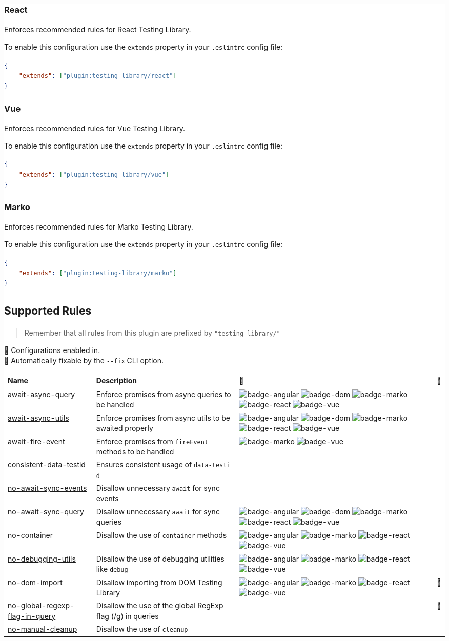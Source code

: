 ### React

Enforces recommended rules for React Testing Library.

To enable this configuration use the `extends` property in your
`.eslintrc` config file:

```json
{
	"extends": ["plugin:testing-library/react"]
}
```

### Vue

Enforces recommended rules for Vue Testing Library.

To enable this configuration use the `extends` property in your
`.eslintrc` config file:

```json
{
	"extends": ["plugin:testing-library/vue"]
}
```

### Marko

Enforces recommended rules for Marko Testing Library.

To enable this configuration use the `extends` property in your
`.eslintrc` config file:

```json
{
	"extends": ["plugin:testing-library/marko"]
}
```

## Supported Rules

> Remember that all rules from this plugin are prefixed by `"testing-library/"`



💼 Configurations enabled in.\
🔧 Automatically fixable by the [`--fix` CLI option](https://eslint.org/docs/user-guide/command-line-interface#--fix).

| Name                                                                                | Description                                                                                  | 💼                                                                                 | 🔧  |
| :---------------------------------------------------------------------------------- | :------------------------------------------------------------------------------------------- | :--------------------------------------------------------------------------------- | :-- |
| [await-async-query](../docs/rules/await-async-query.md)                             | Enforce promises from async queries to be handled                                            | ![badge-angular][] ![badge-dom][] ![badge-marko][] ![badge-react][] ![badge-vue][] |     |
| [await-async-utils](../docs/rules/await-async-utils.md)                             | Enforce promises from async utils to be awaited properly                                     | ![badge-angular][] ![badge-dom][] ![badge-marko][] ![badge-react][] ![badge-vue][] |     |
| [await-fire-event](../docs/rules/await-fire-event.md)                               | Enforce promises from `fireEvent` methods to be handled                                      | ![badge-marko][] ![badge-vue][]                                                    |     |
| [consistent-data-testid](../docs/rules/consistent-data-testid.md)                   | Ensures consistent usage of `data-testid`                                                    |                                                                                    |     |
| [no-await-sync-events](../docs/rules/no-await-sync-events.md)                       | Disallow unnecessary `await` for sync events                                                 |                                                                                    |     |
| [no-await-sync-query](../docs/rules/no-await-sync-query.md)                         | Disallow unnecessary `await` for sync queries                                                | ![badge-angular][] ![badge-dom][] ![badge-marko][] ![badge-react][] ![badge-vue][] |     |
| [no-container](../docs/rules/no-container.md)                                       | Disallow the use of `container` methods                                                      | ![badge-angular][] ![badge-marko][] ![badge-react][] ![badge-vue][]                |     |
| [no-debugging-utils](../docs/rules/no-debugging-utils.md)                           | Disallow the use of debugging utilities like `debug`                                         | ![badge-angular][] ![badge-marko][] ![badge-react][] ![badge-vue][]                |     |
| [no-dom-import](../docs/rules/no-dom-import.md)                                     | Disallow importing from DOM Testing Library                                                  | ![badge-angular][] ![badge-marko][] ![badge-react][] ![badge-vue][]                | 🔧  |
| [no-global-regexp-flag-in-query](../docs/rules/no-global-regexp-flag-in-query.md)   | Disallow the use of the global RegExp flag (/g) in queries                                   |                                                                                    | 🔧  |
| [no-manual-cleanup](../docs/rules/no-manual-cleanup.md)                             | Disallow the use of `cleanup`                                                                |                                                                                    |     |

[build-badge]: https://github.com/testing-library/eslint-plugin-testing-library/actions/workflows/pipeline.yml/badge.svg
[build-url]: https://github.com/testing-library/eslint-plugin-testing-library/actions/workflows/pipeline.yml
[version-badge]: https://img.shields.io/npm/v/eslint-plugin-testing-library
[version-url]: https://www.npmjs.com/package/eslint-plugin-testing-library
[license-badge]: https://img.shields.io/npm/l/eslint-plugin-testing-library
[eslint-remote-tester-badge]: https://img.shields.io/github/workflow/status/AriPerkkio/eslint-remote-tester/eslint-plugin-testing-library?label=eslint-remote-tester
[eslint-remote-tester-workflow]: https://github.com/AriPerkkio/eslint-remote-tester/actions?query=workflow%3Aeslint-plugin-testing-library
[package-health-badge]: https://snyk.io/advisor/npm-package/eslint-plugin-testing-library/badge.svg
[package-health-url]: https://snyk.io/advisor/npm-package/eslint-plugin-testing-library
[license-url]: https://github.com/testing-library/eslint-plugin-testing-library/blob/main/license
[pr-badge]: https://img.shields.io/badge/PRs-welcome-brightgreen.svg?style=flat-square
[all-contributors-badge]: https://img.shields.io/github/all-contributors/testing-library/eslint-plugin-testing-library?color=orange&style=flat-square
[pr-url]: http://makeapullrequest.com
[gh-watchers-badge]: https://img.shields.io/github/watchers/testing-library/eslint-plugin-testing-library?style=social
[gh-watchers-url]: https://github.com/testing-library/eslint-plugin-testing-library/watchers
[gh-stars-badge]: https://img.shields.io/github/stars/testing-library/eslint-plugin-testing-library?style=social
[gh-stars-url]: https://github.com/testing-library/eslint-plugin-testing-library/stargazers
[tweet-badge]: https://img.shields.io/twitter/url?style=social&url=https%3A%2F%2Fgithub.com%2Ftesting-library%2Feslint-plugin-testing-library
[tweet-url]: https://twitter.com/intent/tweet?url=https%3a%2f%2fgithub.com%2ftesting-library%2feslint-plugin-testing-library&text=check%20out%20eslint-plugin-testing-library%20by%20@belcodev
[badge-dom]: https://img.shields.io/badge/%F0%9F%90%99-DOM-black?style=flat-square
[badge-angular]: https://img.shields.io/badge/-Angular-black?style=flat-square&logo=angular&logoColor=white&labelColor=DD0031&color=black
[badge-react]: https://img.shields.io/badge/-React-black?style=flat-square&logo=react&logoColor=white&labelColor=61DAFB&color=black
[badge-vue]: https://img.shields.io/badge/-Vue-black?style=flat-square&logo=vue.js&logoColor=white&labelColor=4FC08D&color=black
[badge-marko]: https://img.shields.io/badge/-Marko-black?style=flat-square&logo=marko&logoColor=white&labelColor=2596BE&color=black